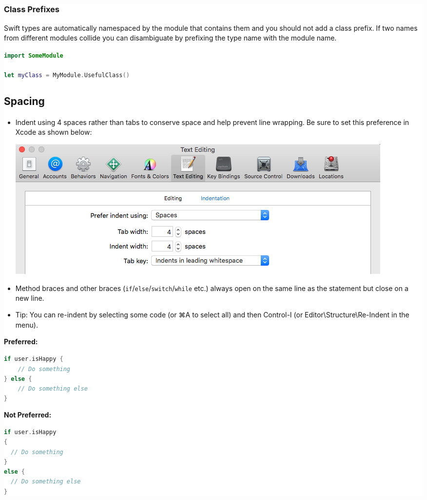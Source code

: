 ### Class Prefixes

Swift types are automatically namespaced by the module that contains them and you should not add a class prefix. If two names from different modules collide you can disambiguate by prefixing the type name with the module name.

```swift
import SomeModule

let myClass = MyModule.UsefulClass()
```


## Spacing

* Indent using 4 spaces rather than tabs to conserve space and help prevent line wrapping. Be sure to set this preference in Xcode as shown below:

  ![Xcode indent settings](screens/indentation-ilegra.png)

* Method braces and other braces (`if`/`else`/`switch`/`while` etc.) always open on the same line as the statement but close on a new line.
* Tip: You can re-indent by selecting some code (or ⌘A to select all) and then Control-I (or Editor\Structure\Re-Indent in the menu).

**Preferred:**
```swift
if user.isHappy {
    // Do something
} else {
    // Do something else
}
```

**Not Preferred:**
```swift
if user.isHappy
{
  // Do something
}
else {
  // Do something else
}
```
